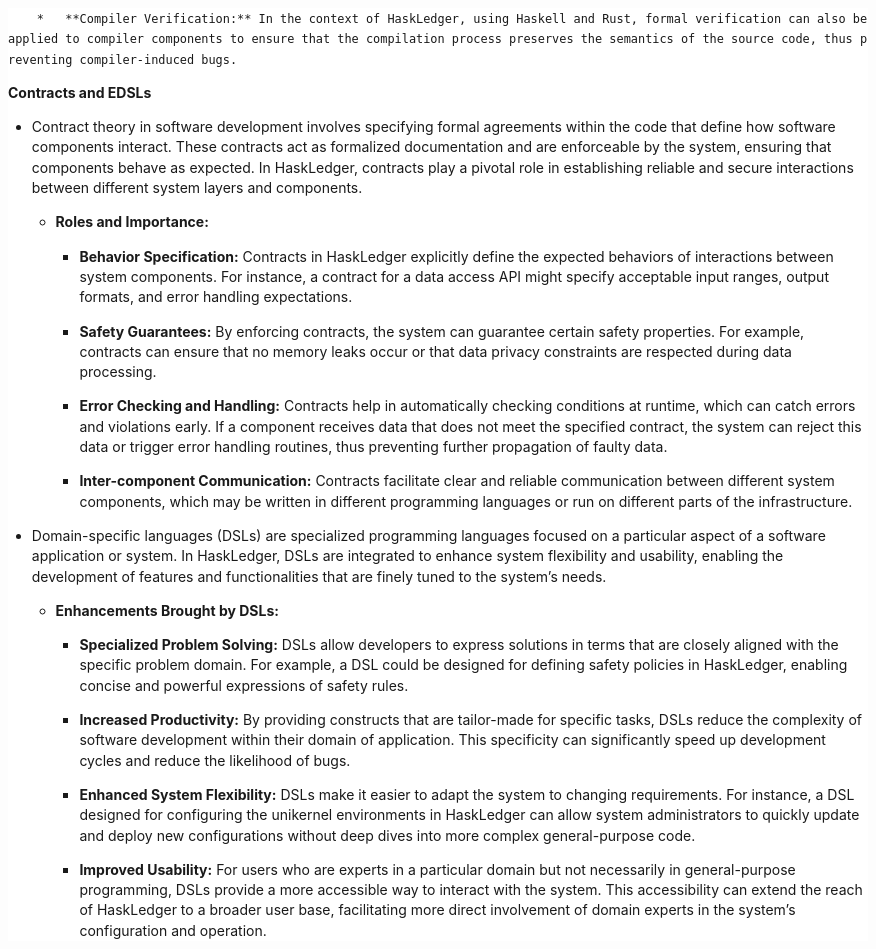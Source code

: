         *   **Compiler Verification:** In the context of HaskLedger, using Haskell and Rust, formal verification can also be applied to compiler components to ensure that the compilation process preserves the semantics of the source code, thus preventing compiler-induced bugs.
            

**Contracts and EDSLs**

*   Contract theory in software development involves specifying formal agreements within the code that define how software components interact. These contracts act as formalized documentation and are enforceable by the system, ensuring that components behave as expected. In HaskLedger, contracts play a pivotal role in establishing reliable and secure interactions between different system layers and components.
    
    *   **Roles and Importance:**
        
        *   **Behavior Specification:** Contracts in HaskLedger explicitly define the expected behaviors of interactions between system components. For instance, a contract for a data access API might specify acceptable input ranges, output formats, and error handling expectations.
            
        *   **Safety Guarantees:** By enforcing contracts, the system can guarantee certain safety properties. For example, contracts can ensure that no memory leaks occur or that data privacy constraints are respected during data processing.
            
        *   **Error Checking and Handling:** Contracts help in automatically checking conditions at runtime, which can catch errors and violations early. If a component receives data that does not meet the specified contract, the system can reject this data or trigger error handling routines, thus preventing further propagation of faulty data.
            
        *   **Inter-component Communication:** Contracts facilitate clear and reliable communication between different system components, which may be written in different programming languages or run on different parts of the infrastructure.
            
*   Domain-specific languages (DSLs) are specialized programming languages focused on a particular aspect of a software application or system. In HaskLedger, DSLs are integrated to enhance system flexibility and usability, enabling the development of features and functionalities that are finely tuned to the system’s needs.
    
    *   **Enhancements Brought by DSLs:**
        
        *   **Specialized Problem Solving:** DSLs allow developers to express solutions in terms that are closely aligned with the specific problem domain. For example, a DSL could be designed for defining safety policies in HaskLedger, enabling concise and powerful expressions of safety rules.
            
        *   **Increased Productivity:** By providing constructs that are tailor-made for specific tasks, DSLs reduce the complexity of software development within their domain of application. This specificity can significantly speed up development cycles and reduce the likelihood of bugs.
            
        *   **Enhanced System Flexibility:** DSLs make it easier to adapt the system to changing requirements. For instance, a DSL designed for configuring the unikernel environments in HaskLedger can allow system administrators to quickly update and deploy new configurations without deep dives into more complex general-purpose code.
            
        *   **Improved Usability:** For users who are experts in a particular domain but not necessarily in general-purpose programming, DSLs provide a more accessible way to interact with the system. This accessibility can extend the reach of HaskLedger to a broader user base, facilitating more direct involvement of domain experts in the system’s configuration and operation.
            
